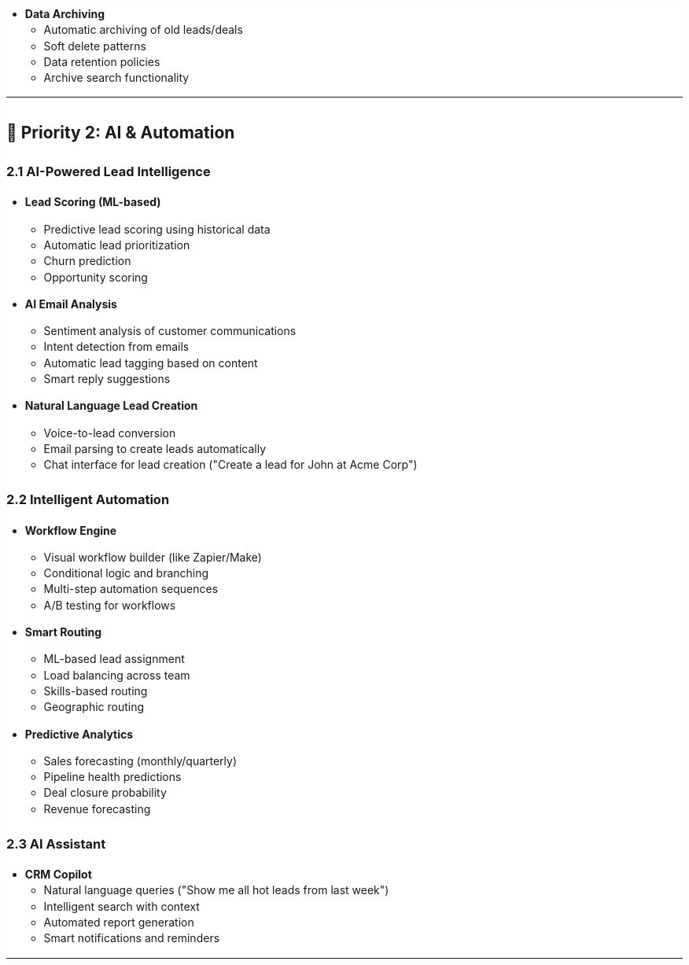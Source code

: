 - **Data Archiving**
  - Automatic archiving of old leads/deals
  - Soft delete patterns
  - Data retention policies
  - Archive search functionality

---

## 🧠 Priority 2: AI & Automation

### 2.1 AI-Powered Lead Intelligence
- **Lead Scoring (ML-based)**
  - Predictive lead scoring using historical data
  - Automatic lead prioritization
  - Churn prediction
  - Opportunity scoring

- **AI Email Analysis**
  - Sentiment analysis of customer communications
  - Intent detection from emails
  - Automatic lead tagging based on content
  - Smart reply suggestions

- **Natural Language Lead Creation**
  - Voice-to-lead conversion
  - Email parsing to create leads automatically
  - Chat interface for lead creation ("Create a lead for John at Acme Corp")

### 2.2 Intelligent Automation
- **Workflow Engine**
  - Visual workflow builder (like Zapier/Make)
  - Conditional logic and branching
  - Multi-step automation sequences
  - A/B testing for workflows

- **Smart Routing**
  - ML-based lead assignment
  - Load balancing across team
  - Skills-based routing
  - Geographic routing

- **Predictive Analytics**
  - Sales forecasting (monthly/quarterly)
  - Pipeline health predictions
  - Deal closure probability
  - Revenue forecasting

### 2.3 AI Assistant
- **CRM Copilot**
  - Natural language queries ("Show me all hot leads from last week")
  - Intelligent search with context
  - Automated report generation
  - Smart notifications and reminders

---